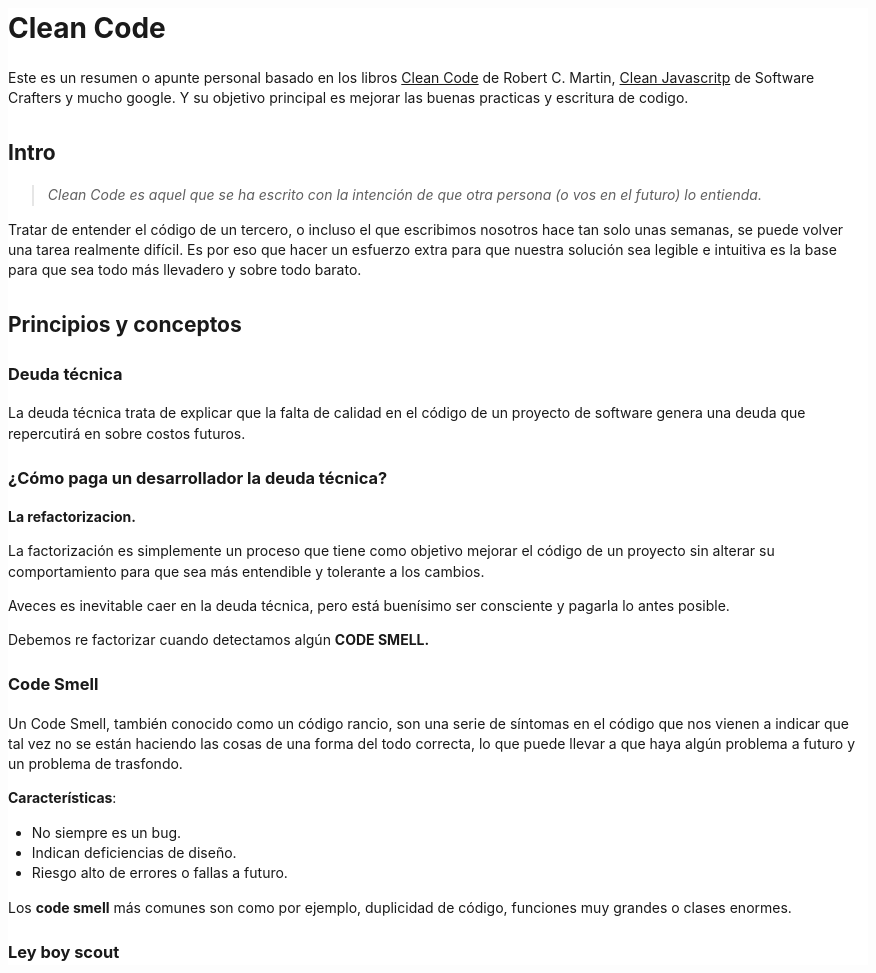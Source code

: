 # Clean Code

Este es un resumen o apunte personal basado en los libros [Clean Code](https://www.amazon.com/-/es/Robert-C-Martin/dp/0132350882) de Robert C. Martin, [Clean Javascritp](https://softwarecrafters.io/javascript/clean-code-javascript) de Software Crafters y mucho google.
Y su objetivo principal es mejorar las buenas practicas y escritura de codigo.

## Intro

> *Clean Code es aquel que se ha escrito con la intención de que otra persona (o vos en el futuro) lo entienda.*

Tratar de entender el código de un tercero, o incluso el que escribimos nosotros hace tan solo unas semanas, se puede volver una tarea realmente difícil. Es por eso que hacer un esfuerzo extra para que nuestra solución sea legible e intuitiva es la base para que sea todo más llevadero y sobre todo barato.

## Principios y conceptos

### Deuda técnica

La deuda  técnica trata de explicar que la falta de calidad en el código de un proyecto de software genera una deuda que repercutirá en sobre costos futuros.

### **¿Cómo paga un desarrollador la deuda técnica?**

**La refactorizacion.**

La factorización  es simplemente un proceso que tiene como objetivo mejorar el código de un proyecto sin alterar su comportamiento para que sea más entendible y tolerante a los cambios.

Aveces es inevitable caer en la deuda técnica, pero está buenísimo ser consciente y pagarla lo antes posible.

Debemos re factorizar cuando detectamos algún **CODE SMELL.**

### Code Smell

Un Code Smell, también conocido como un código rancio,  son una serie de síntomas en el código que nos vienen a indicar que tal vez no se están haciendo las cosas de una forma del todo correcta, lo que puede llevar a que haya algún problema a futuro y un problema de trasfondo.

**Características**:

- No siempre es un bug.
- Indican deficiencias de diseño.
- Riesgo alto de errores o fallas a futuro.

Los **code smell**  más comunes son como por ejemplo, duplicidad de código, funciones muy grandes o clases enormes.

### Ley boy scout
